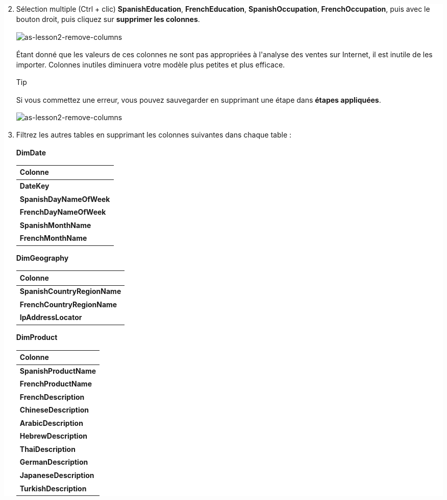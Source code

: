 2.  Sélection multiple (Ctrl + clic) **SpanishEducation**, **FrenchEducation**, **SpanishOccupation**, **FrenchOccupation**, puis avec le bouton droit, puis cliquez sur **supprimer les colonnes**. 

    ![as-lesson2-remove-columns](../tutorial-tabular-1400/media/as-lesson2-remove-columns.png)
  
    Étant donné que les valeurs de ces colonnes ne sont pas appropriées à l'analyse des ventes sur Internet, il est inutile de les importer. Colonnes inutiles diminuera votre modèle plus petites et plus efficace.  

    > [!TIP]
    > Si vous commettez une erreur, vous pouvez sauvegarder en supprimant une étape dans **étapes appliquées**.   
    
    ![as-lesson2-remove-columns](../tutorial-tabular-1400/media/as-lesson2-remove-step.png)

  
4.  Filtrez les autres tables en supprimant les colonnes suivantes dans chaque table :  
    
    **DimDate**
    
      |Colonne|  
      |--------|  
      |**DateKey**|  
      |**SpanishDayNameOfWeek**|  
      |**FrenchDayNameOfWeek**|  
      |**SpanishMonthName**|  
      |**FrenchMonthName**|  
  
    **DimGeography**
  
      |Colonne|  
      |-------------|  
      |**SpanishCountryRegionName**|  
      |**FrenchCountryRegionName**|  
      |**IpAddressLocator**|  
  
    **DimProduct**
  
      |Colonne|  
      |-----------|  
      |**SpanishProductName**|  
      |**FrenchProductName**|  
      |**FrenchDescription**|  
      |**ChineseDescription**|  
      |**ArabicDescription**|  
      |**HebrewDescription**|  
      |**ThaiDescription**|  
      |**GermanDescription**|  
      |**JapaneseDescription**|  
      |**TurkishDescription**|  
  